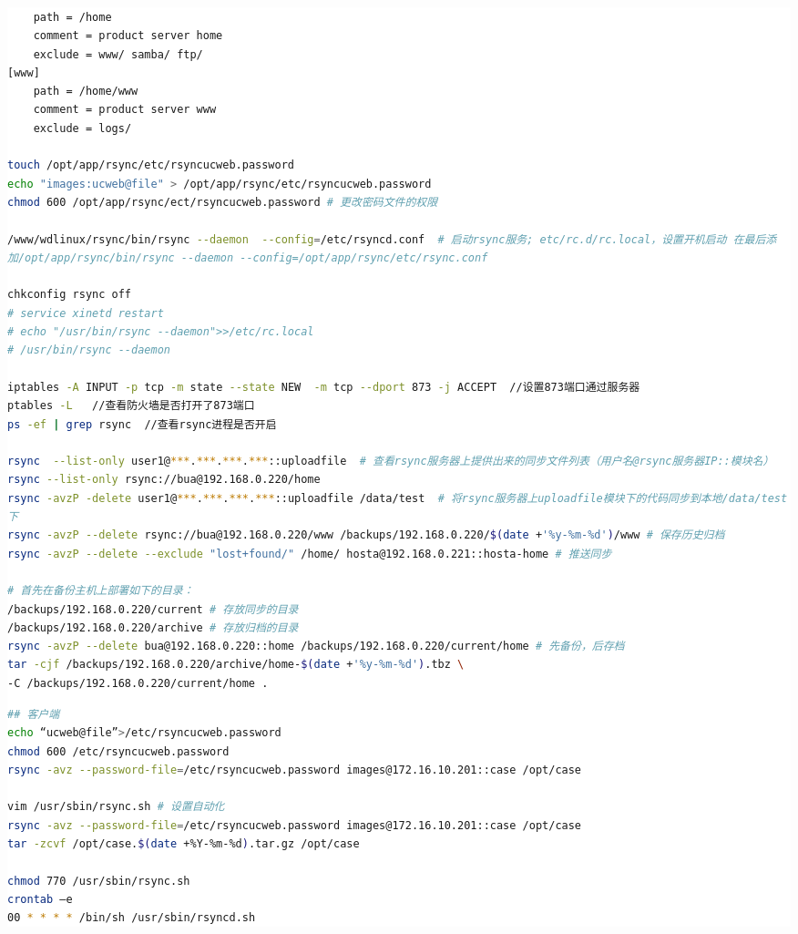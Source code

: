 ```sh
    path = /home
    comment = product server home
    exclude = www/ samba/ ftp/
[www]
    path = /home/www
    comment = product server www
    exclude = logs/

touch /opt/app/rsync/etc/rsyncucweb.password
echo "images:ucweb@file" > /opt/app/rsync/etc/rsyncucweb.password
chmod 600 /opt/app/rsync/ect/rsyncucweb.password # 更改密码文件的权限

/www/wdlinux/rsync/bin/rsync --daemon  --config=/etc/rsyncd.conf  # 启动rsync服务; etc/rc.d/rc.local，设置开机启动 在最后添加/opt/app/rsync/bin/rsync --daemon --config=/opt/app/rsync/etc/rsync.conf

chkconfig rsync off
# service xinetd restart
# echo "/usr/bin/rsync --daemon">>/etc/rc.local
# /usr/bin/rsync --daemon

iptables -A INPUT -p tcp -m state --state NEW  -m tcp --dport 873 -j ACCEPT  //设置873端口通过服务器
ptables -L   //查看防火墙是否打开了873端口
ps -ef | grep rsync  //查看rsync进程是否开启

rsync  --list-only user1@***.***.***.***::uploadfile  # 查看rsync服务器上提供出来的同步文件列表（用户名@rsync服务器IP::模块名）
rsync --list-only rsync://bua@192.168.0.220/home
rsync -avzP -delete user1@***.***.***.***::uploadfile /data/test  # 将rsync服务器上uploadfile模块下的代码同步到本地/data/test下
rsync -avzP --delete rsync://bua@192.168.0.220/www /backups/192.168.0.220/$(date +'%y-%m-%d')/www # 保存历史归档
rsync -avzP --delete --exclude "lost+found/" /home/ hosta@192.168.0.221::hosta-home # 推送同步

# 首先在备份主机上部署如下的目录：
/backups/192.168.0.220/current # 存放同步的目录
/backups/192.168.0.220/archive # 存放归档的目录
rsync -avzP --delete bua@192.168.0.220::home /backups/192.168.0.220/current/home # 先备份，后存档
tar -cjf /backups/192.168.0.220/archive/home-$(date +'%y-%m-%d').tbz \
-C /backups/192.168.0.220/current/home .
```

```sh
## 客户端
echo “ucweb@file”>/etc/rsyncucweb.password
chmod 600 /etc/rsyncucweb.password
rsync -avz --password-file=/etc/rsyncucweb.password images@172.16.10.201::case /opt/case

vim /usr/sbin/rsync.sh # 设置自动化
rsync -avz --password-file=/etc/rsyncucweb.password images@172.16.10.201::case /opt/case
tar -zcvf /opt/case.$(date +%Y-%m-%d).tar.gz /opt/case

chmod 770 /usr/sbin/rsync.sh
crontab –e
00 * * * * /bin/sh /usr/sbin/rsyncd.sh
```
